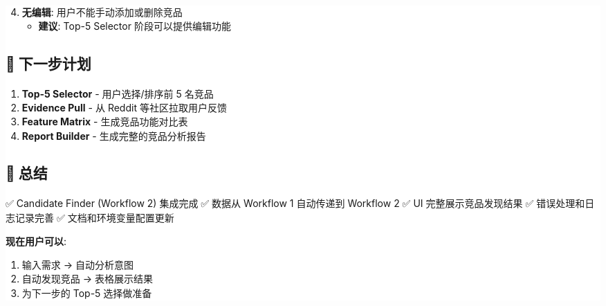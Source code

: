4. **无编辑**: 用户不能手动添加或删除竞品
   - **建议**: Top-5 Selector 阶段可以提供编辑功能

## 🚀 下一步计划

1. **Top-5 Selector** - 用户选择/排序前 5 名竞品
2. **Evidence Pull** - 从 Reddit 等社区拉取用户反馈
3. **Feature Matrix** - 生成竞品功能对比表
4. **Report Builder** - 生成完整的竞品分析报告

## 🎉 总结

✅ Candidate Finder (Workflow 2) 集成完成
✅ 数据从 Workflow 1 自动传递到 Workflow 2
✅ UI 完整展示竞品发现结果
✅ 错误处理和日志记录完善
✅ 文档和环境变量配置更新

**现在用户可以**:
1. 输入需求 → 自动分析意图
2. 自动发现竞品 → 表格展示结果
3. 为下一步的 Top-5 选择做准备
